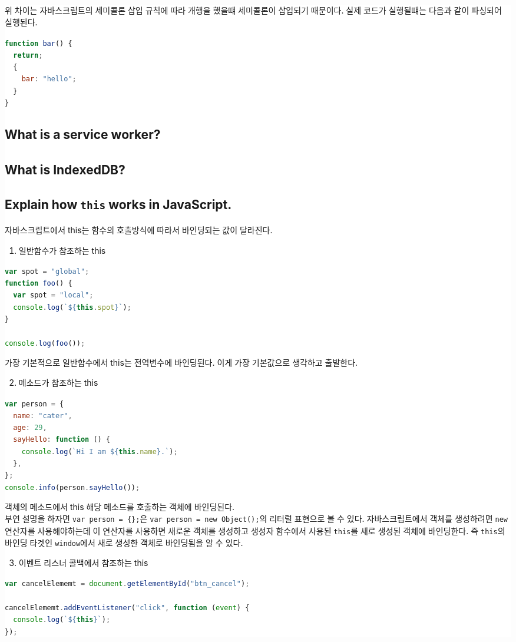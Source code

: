 위 차이는 자바스크립트의 세미콜론 삽입 규칙에 따라 개행을 했을떄 세미콜론이 삽입되기 때문이다. 실제 코드가 실행될떄는 다음과 같이 파싱되어 실행된다.

```js
function bar() {
  return;
  {
    bar: "hello";
  }
}
```

## What is a service worker?

## What is IndexedDB?

## Explain how `this` works in JavaScript.

자바스크립트에서 this는 함수의 호출방식에 따라서 바인딩되는 값이 달라진다.

1. 일반함수가 참조하는 this

```js
var spot = "global";
function foo() {
  var spot = "local";
  console.log(`${this.spot}`);
}

console.log(foo());
```

가장 기본적으로 일반함수에서 this는 전역변수에 바인딩된다. 이게 가장 기본값으로 생각하고 출발한다.

2. 메소드가 참조하는 this

```js
var person = {
  name: "cater",
  age: 29,
  sayHello: function () {
    console.log(`Hi I am ${this.name}.`);
  },
};
console.info(person.sayHello());
```

객체의 메소드에서 this 해당 메소드를 호출하는 객체에 바인딩된다.  
부연 설명을 하자면 `var person = {};`은 `var person = new Object();`의 리터럴 표현으로 볼 수 있다.
자바스크립트에서 객체를 생성하려면 `new`연산자를 사용해야하는데 이 연산자를 사용하면 새로운 객체를 생성하고 생성자 함수에서 사용된 `this`를 새로 생성된 객체에 바인딩한다. 즉 `this`의 바인딩 타겟인 `window`에서 새로 생성한 객체로 바인딩됨을 알 수 있다.

3. 이벤트 리스너 콜백에서 참조하는 this

```js
var cancelElememt = document.getElementById("btn_cancel");

cancelElememt.addEventListener("click", function (event) {
  console.log(`${this}`);
});
```
